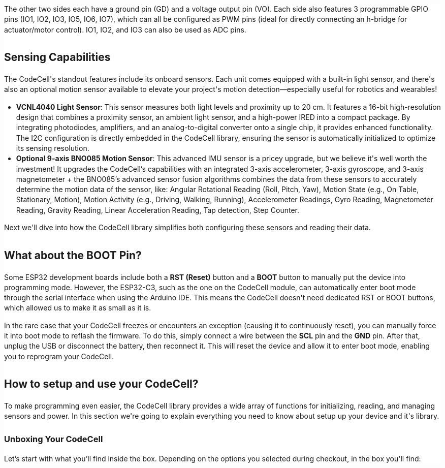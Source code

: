 The other two sides each have a ground pin (GD) and a voltage output pin (VO). Each side also features 3 programmable GPIO pins (IO1, IO2, IO3, IO5, IO6, IO7), which can all be configured as PWM pins (ideal for directly connecting an h-bridge for actuator/motor control). IO1, IO2, and IO3 can also be used as ADC pins.

## Sensing Capabilities

The CodeCell's standout features include its onboard sensors. Each unit comes equipped with a built-in light sensor, and there's also an optional motion sensor available to elevate your project's motion detection—especially useful for robotics and wearables!

- **VCNL4040 Light Sensor**: This sensor measures both light levels and proximity up to 20 cm. It features a 16-bit high-resolution design that combines a proximity sensor, an ambient light sensor, and a high-power IRED into a compact package. By integrating photodiodes, amplifiers, and an analog-to-digital converter onto a single chip, it provides enhanced functionality. The I2C configuration is directly embedded in the CodeCell library, ensuring the sensor is automatically initialized to optimize its sensing resolution. 
- **Optional 9-axis BNO085 Motion Sensor**: This advanced IMU sensor is a pricey upgrade, but we believe it's well worth the investment! It upgrades the CodeCell’s capabilities with an integrated 3-axis accelerometer, 3-axis gyroscope, and 3-axis magnetometer + the BNO085’s advanced sensor fusion algorithms combines the data from these sensors to accurately determine the motion data of the sensor, like: Angular Rotational Reading (Roll, Pitch, Yaw), Motion State (e.g., On Table, Stationary, Motion), Motion Activity (e.g., Driving, Walking, Running), Accelerometer Readings, Gyro Reading, Magnetometer Reading, Gravity Reading, Linear Acceleration Reading, Tap detection, Step Counter. 

Next we'll dive into how the CodeCell library simplifies both configuring these sensors and reading their data.

## What about the BOOT Pin?

Some ESP32 development boards include both a **RST (Reset)** button and a **BOOT** button to manually put the device into programming mode. However, the ESP32-C3, such as the one on the CodeCell module, can automatically enter boot mode through the serial interface when using the Arduino IDE. This means the CodeCell doesn't need dedicated RST or BOOT buttons, which allowed us to make it as small as it is.

In the rare case that your CodeCell freezes or encounters an exception (causing it to continuously reset), you can manually force it into boot mode to reflash the firmware. To do this, simply connect a wire between the **SCL** pin and the **GND** pin. After that, unplug the USB or disconnect the battery, then reconnect it. This will reset the device and allow it to enter boot mode, enabling you to reprogram your CodeCell.

## How to setup and use your CodeCell?

To make programming even easier, the CodeCell library provides a wide array of functions for initializing, reading, and managing sensors and power. In this section we're going to explain everything you need to know about setup up your device and it's library.

### Unboxing Your CodeCell

Let’s start with what you’ll find inside the box. Depending on the options you selected during checkout, in the box you'll find:
